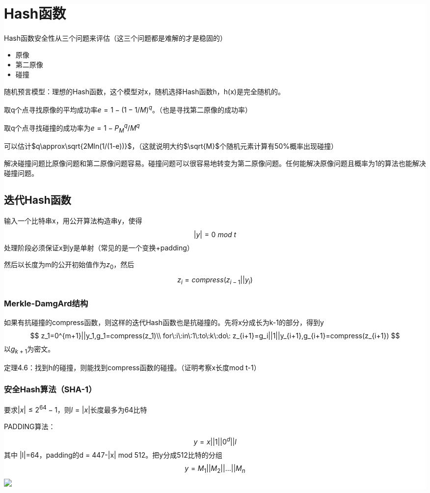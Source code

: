 # Hash函数

Hash函数安全性从三个问题来评估（这三个问题都是难解的才是稳固的）

+ 原像
+ 第二原像
+ 碰撞

随机预言模型：理想的Hash函数，这个模型对x，随机选择Hash函数h，h(x)是完全随机的。

取q个点寻找原像的平均成功率$e=1-(1-1/M)^q$。（也是寻找第二原像的成功率）

取q个点寻找碰撞的成功率为$e=1-P_M^q/M^q$

可以估计$q\approx\sqrt{2Mln(1/(1-e))}$，（这就说明大约$\sqrt{M}$个随机元素计算有50%概率出现碰撞）

解决碰撞问题比原像问题和第二原像问题容易。碰撞问题可以很容易地转变为第二原像问题。任何能解决原像问题且概率为1的算法也能解决碰撞问题。

## 迭代Hash函数

输入一个比特串x，用公开算法构造串y，使得
$$
|y|=0\:mod\:t
$$
处理阶段必须保证x到y是单射（常见的是一个变换+padding）

然后以长度为m的公开初始值作为$z_0$，然后
$$
z_i=compress(z_{i-1}||y_i)
$$

### Merkle-DamgArd结构

如果有抗碰撞的compress函数，则这样的迭代Hash函数也是抗碰撞的。先将x分成长为k-1的部分，得到y
$$
z_1=0^{m+1}||y_1,g_1=compress(z_1)\\
for\:i\:in\:1\:to\:k\:do\:
z_{i+1}=g_i||1||y_{i+1},g_{i+1}=compress(z_{i+1})
$$
以$g_{k+1}$为密文。

定理4.6：找到h的碰撞，则能找到compress函数的碰撞。（证明考察x长度mod t-1）

### 安全Hash算法（SHA-1）

要求$|x|\leq 2^{64} - 1$，则$l=|x|$长度最多为64比特

PADDING算法：
$$
y=x||1||0^d||l
$$
其中 |l|=64，padding的d = 447-|x| mod 512。把y分成512比特的分组
$$
y=M_1||M_2||...||M_n
$$
![](sha1.png)

